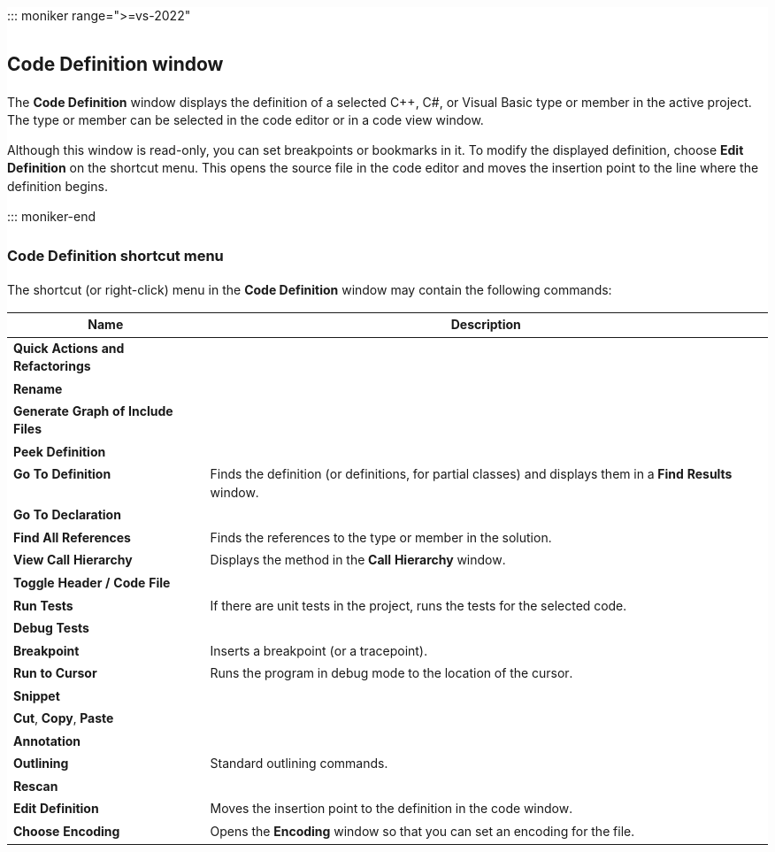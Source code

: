 ::: moniker range=">=vs-2022"

## Code Definition window

The **Code Definition** window displays the definition of a selected C++, C#, or Visual Basic type or member in the active project. The type or member can be selected in the code editor or in a code view window.

Although this window is read-only, you can set breakpoints or bookmarks in it. To modify the displayed definition, choose **Edit Definition** on the shortcut menu. This opens the source file in the code editor and moves the insertion point to the line where the definition begins.

::: moniker-end

### Code Definition shortcut menu

The shortcut (or right-click) menu in the **Code Definition** window may contain the following commands:

|Name|Description|
|-|-|
|**Quick Actions and Refactorings**||
|**Rename**||
|**Generate Graph of Include Files**||
|**Peek Definition**||
|**Go To Definition**|Finds the definition (or definitions, for partial classes) and displays them in a **Find Results** window.|
|**Go To Declaration**||
|**Find All References**|Finds the references to the type or member in the solution.|
|**View Call Hierarchy**|Displays the method in the **Call Hierarchy** window.|
|**Toggle Header / Code File**||
|**Run Tests**|If there are unit tests in the project, runs the tests for the selected code.|
|**Debug Tests**||
|**Breakpoint**|Inserts a breakpoint (or a tracepoint).|
|**Run to Cursor**|Runs the program in debug mode to the location of the cursor.|
|**Snippet**||
|**Cut**, **Copy**, **Paste**||
|**Annotation**||
|**Outlining**|Standard outlining commands.|
|**Rescan**||
|**Edit Definition**|Moves the insertion point to the definition in the code window.|
|**Choose Encoding**|Opens the **Encoding** window so that you can set an encoding for the file.|
